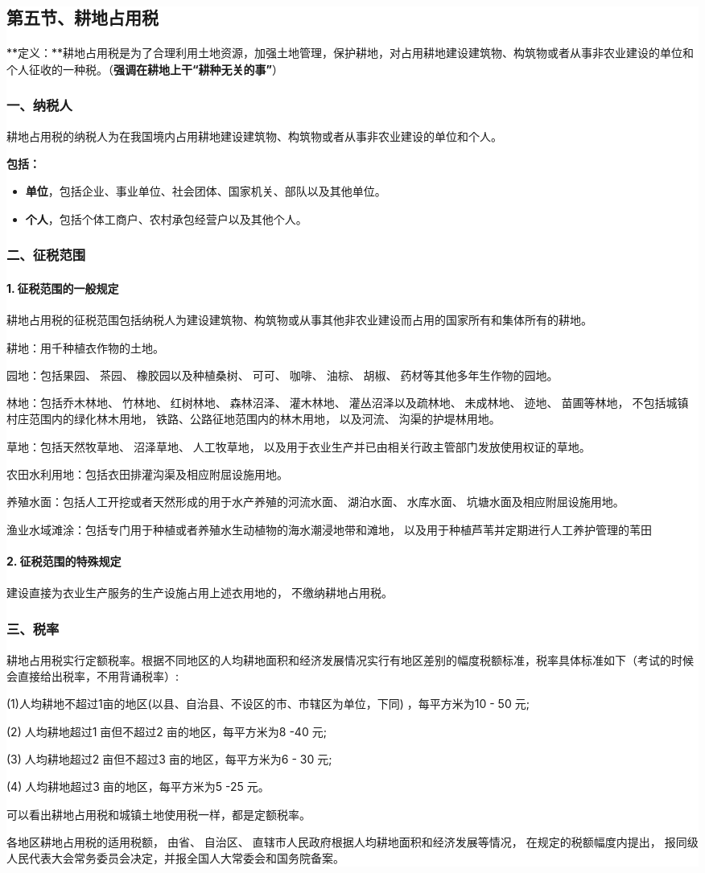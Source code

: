 

## 第五节、耕地占用税

**定义：**耕地占用税是为了合理利用土地资源，加强土地管理，保护耕地，对占用耕地建设建筑物、构筑物或者从事非农业建设的单位和个人征收的一种税。（**强调在耕地上干“耕种无关的事”**）

### **一、纳税人**

耕地占用税的纳税人为在我国境内占用耕地建设建筑物、构筑物或者从事非农业建设的单位和个人。

**包括：**

- **单位**，包括企业、事业单位、社会团体、国家机关、部队以及其他单位。

- **个人**，包括个体工商户、农村承包经营户以及其他个人。

### 二、征税范围

#### 1. 征税范围的一般规定

耕地占用税的征税范围包括纳税人为建设建筑物、构筑物或从事其他非农业建设而占用的国家所有和集体所有的耕地。

耕地：用千种植衣作物的土地。

园地：包括果园、 茶园、 橡胶园以及种植桑树、 可可、 咖啡、 油棕、 胡椒、 药材等其他多年生作物的园地。

林地：包括乔木林地、 竹林地、 红树林地、 森林沼泽、 灌木林地、 灌丛沼泽以及疏林地、 未成林地、 迹地、 苗圃等林地， 不包括城镇村庄范围内的绿化林木用地， 铁路、公路征地范围内的林木用地， 以及河流、 沟渠的护堤林用地。

草地：包括天然牧草地、 沼泽草地、 人工牧草地， 以及用于衣业生产并已由相关行政主管部门发放使用权证的草地。

农田水利用地：包括衣田排灌沟渠及相应附屈设施用地。

养殖水面：包括人工开挖或者天然形成的用于水产养殖的河流水面、 湖泊水面、 水库水面、 坑塘水面及相应附屈设施用地。

渔业水域滩涂：包括专门用于种植或者养殖水生动植物的海水潮浸地带和滩地， 以及用于种植芦苇并定期进行人工养护管理的苇田

#### 2. 征税范围的特殊规定

建设直接为衣业生产服务的生产设施占用上述衣用地的， 不缴纳耕地占用税。

### **三、税率**

耕地占用税实行定额税率。根据不同地区的人均耕地面积和经济发展情况实行有地区差别的幅度税额标准，税率具体标准如下（考试的时候会直接给出税率，不用背诵税率）:

(1)人均耕地不超过1亩的地区(以县、自治县、不设区的市、市辖区为单位，下同) ，每平方米为10 - 50 元;

(2) 人均耕地超过1 亩但不超过2 亩的地区，每平方米为8 -40 元;

(3) 人均耕地超过2 亩但不超过3 亩的地区，每平方米为6 - 30 元;

(4) 人均耕地超过3 亩的地区，每平方米为5 -25 元。

可以看出耕地占用税和城镇土地使用税一样，都是定额税率。

各地区耕地占用税的适用税额， 由省、 自治区、 直辖市人民政府根据人均耕地面积和经济发展等情况， 在规定的税额幅度内提出， 报同级人民代表大会常务委员会决定，并报全国人大常委会和国务院备案。
